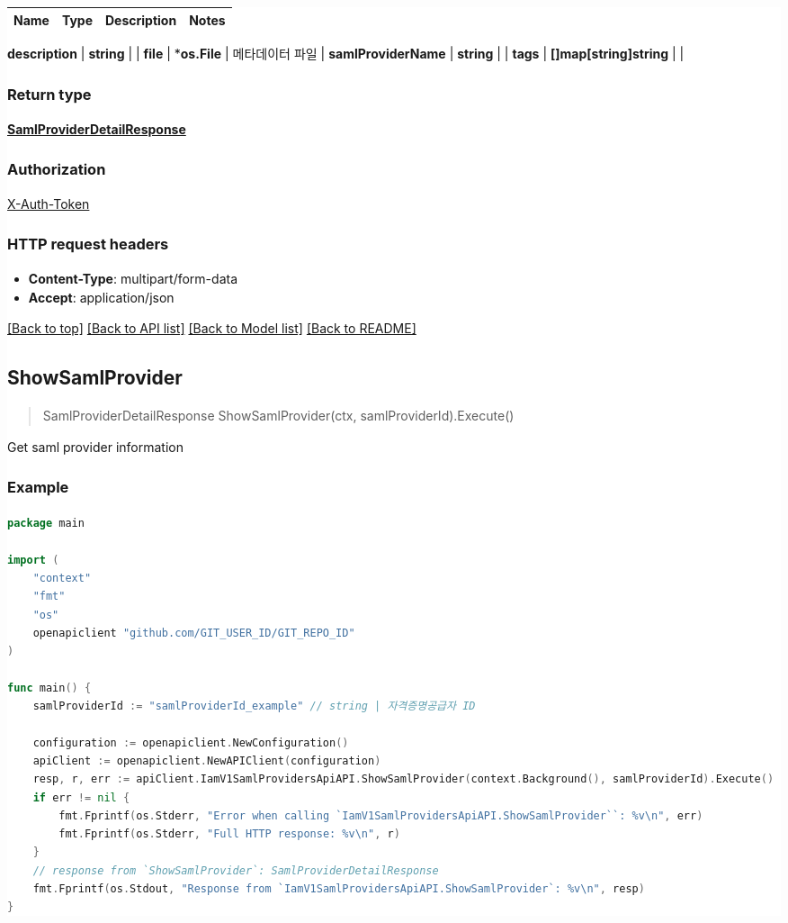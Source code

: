 Name | Type | Description  | Notes
------------- | ------------- | ------------- | -------------

 **description** | **string** |  | 
 **file** | ***os.File** | 메타데이터 파일 | 
 **samlProviderName** | **string** |  | 
 **tags** | **[]map[string]string** |  | 

### Return type

[**SamlProviderDetailResponse**](SamlProviderDetailResponse.md)

### Authorization

[X-Auth-Token](../README.md#X-Auth-Token)

### HTTP request headers

- **Content-Type**: multipart/form-data
- **Accept**: application/json

[[Back to top]](#) [[Back to API list]](../README.md#documentation-for-api-endpoints)
[[Back to Model list]](../README.md#documentation-for-models)
[[Back to README]](../README.md)


## ShowSamlProvider

> SamlProviderDetailResponse ShowSamlProvider(ctx, samlProviderId).Execute()

Get saml provider information



### Example

```go
package main

import (
	"context"
	"fmt"
	"os"
	openapiclient "github.com/GIT_USER_ID/GIT_REPO_ID"
)

func main() {
	samlProviderId := "samlProviderId_example" // string | 자격증명공급자 ID

	configuration := openapiclient.NewConfiguration()
	apiClient := openapiclient.NewAPIClient(configuration)
	resp, r, err := apiClient.IamV1SamlProvidersApiAPI.ShowSamlProvider(context.Background(), samlProviderId).Execute()
	if err != nil {
		fmt.Fprintf(os.Stderr, "Error when calling `IamV1SamlProvidersApiAPI.ShowSamlProvider``: %v\n", err)
		fmt.Fprintf(os.Stderr, "Full HTTP response: %v\n", r)
	}
	// response from `ShowSamlProvider`: SamlProviderDetailResponse
	fmt.Fprintf(os.Stdout, "Response from `IamV1SamlProvidersApiAPI.ShowSamlProvider`: %v\n", resp)
}
```
